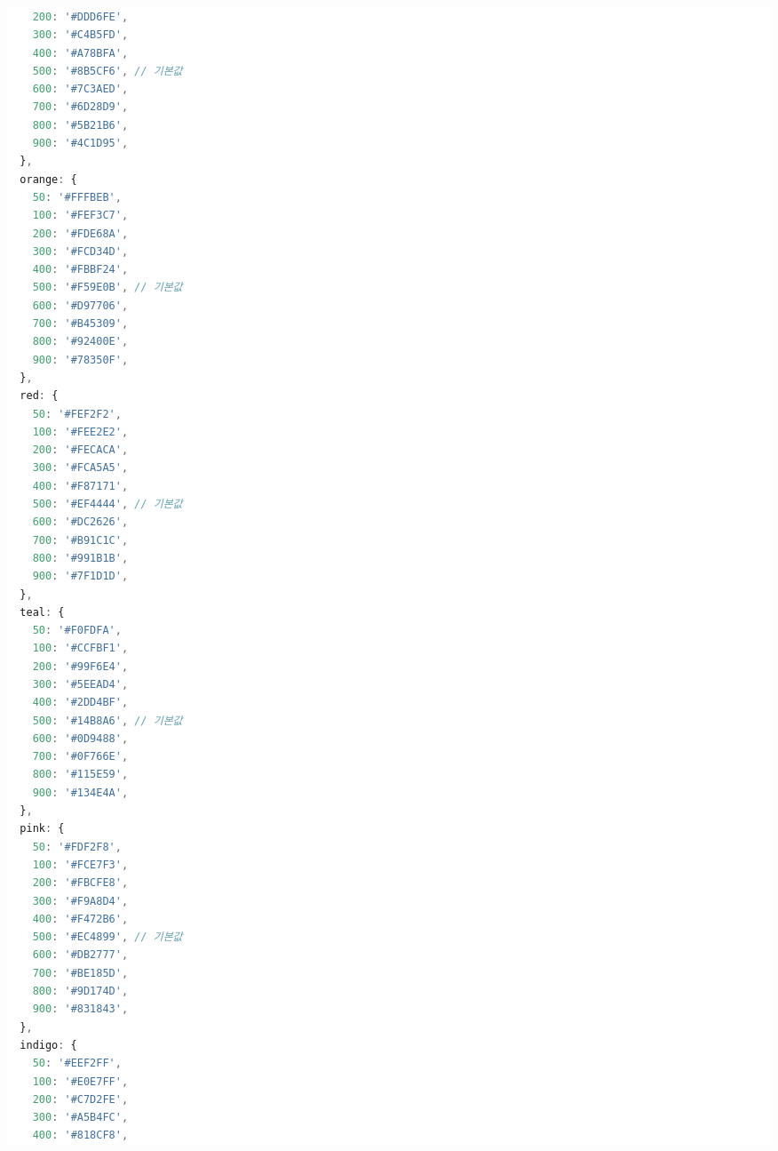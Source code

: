 ```typescript
    200: '#DDD6FE',
    300: '#C4B5FD',
    400: '#A78BFA',
    500: '#8B5CF6', // 기본값
    600: '#7C3AED',
    700: '#6D28D9',
    800: '#5B21B6',
    900: '#4C1D95',
  },
  orange: {
    50: '#FFFBEB',
    100: '#FEF3C7',
    200: '#FDE68A',
    300: '#FCD34D',
    400: '#FBBF24',
    500: '#F59E0B', // 기본값
    600: '#D97706',
    700: '#B45309',
    800: '#92400E',
    900: '#78350F',
  },
  red: {
    50: '#FEF2F2',
    100: '#FEE2E2',
    200: '#FECACA',
    300: '#FCA5A5',
    400: '#F87171',
    500: '#EF4444', // 기본값
    600: '#DC2626',
    700: '#B91C1C',
    800: '#991B1B',
    900: '#7F1D1D',
  },
  teal: {
    50: '#F0FDFA',
    100: '#CCFBF1',
    200: '#99F6E4',
    300: '#5EEAD4',
    400: '#2DD4BF',
    500: '#14B8A6', // 기본값
    600: '#0D9488',
    700: '#0F766E',
    800: '#115E59',
    900: '#134E4A',
  },
  pink: {
    50: '#FDF2F8',
    100: '#FCE7F3',
    200: '#FBCFE8',
    300: '#F9A8D4',
    400: '#F472B6',
    500: '#EC4899', // 기본값
    600: '#DB2777',
    700: '#BE185D',
    800: '#9D174D',
    900: '#831843',
  },
  indigo: {
    50: '#EEF2FF',
    100: '#E0E7FF',
    200: '#C7D2FE',
    300: '#A5B4FC',
    400: '#818CF8',
```